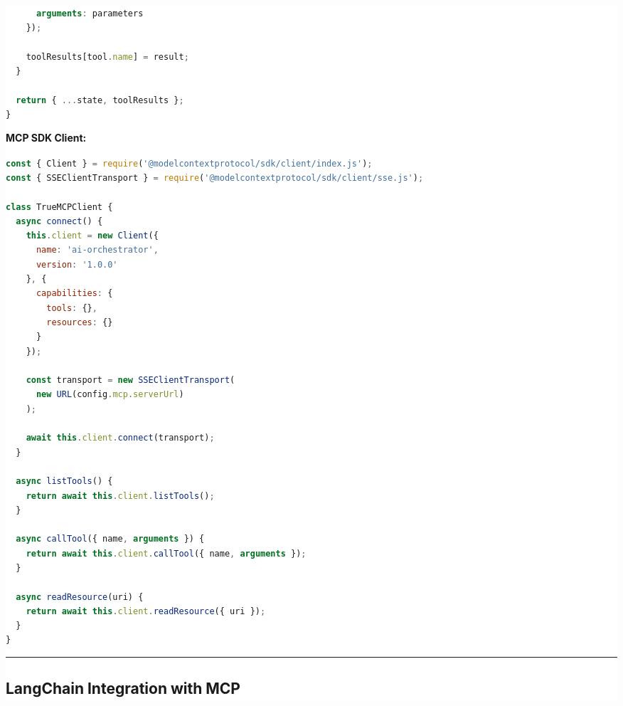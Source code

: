 ```javascript
      arguments: parameters
    });
    
    toolResults[tool.name] = result;
  }
  
  return { ...state, toolResults };
}
```

**MCP SDK Client:**
```javascript
const { Client } = require('@modelcontextprotocol/sdk/client/index.js');
const { SSEClientTransport } = require('@modelcontextprotocol/sdk/client/sse.js');

class TrueMCPClient {
  async connect() {
    this.client = new Client({
      name: 'ai-orchestrator',
      version: '1.0.0'
    }, {
      capabilities: {
        tools: {},
        resources: {}
      }
    });
    
    const transport = new SSEClientTransport(
      new URL(config.mcp.serverUrl)
    );
    
    await this.client.connect(transport);
  }
  
  async listTools() {
    return await this.client.listTools();
  }
  
  async callTool({ name, arguments }) {
    return await this.client.callTool({ name, arguments });
  }
  
  async readResource(uri) {
    return await this.client.readResource({ uri });
  }
}
```

---

## LangChain Integration with MCP
